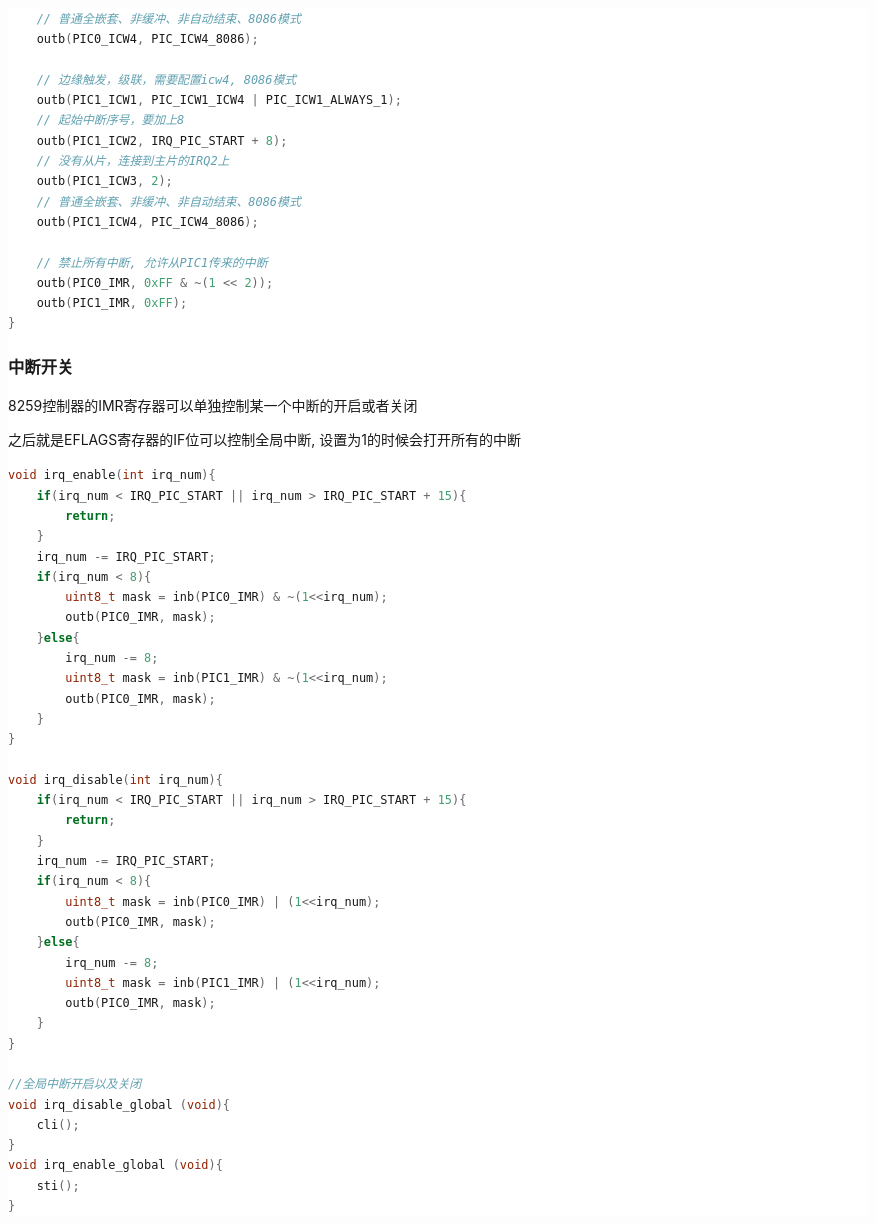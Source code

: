 ```c
    // 普通全嵌套、非缓冲、非自动结束、8086模式
    outb(PIC0_ICW4, PIC_ICW4_8086);

    // 边缘触发，级联，需要配置icw4, 8086模式
    outb(PIC1_ICW1, PIC_ICW1_ICW4 | PIC_ICW1_ALWAYS_1);
    // 起始中断序号，要加上8
    outb(PIC1_ICW2, IRQ_PIC_START + 8);
    // 没有从片，连接到主片的IRQ2上
    outb(PIC1_ICW3, 2);
    // 普通全嵌套、非缓冲、非自动结束、8086模式
    outb(PIC1_ICW4, PIC_ICW4_8086);

    // 禁止所有中断, 允许从PIC1传来的中断
    outb(PIC0_IMR, 0xFF & ~(1 << 2));
    outb(PIC1_IMR, 0xFF);
}
```

### 中断开关

8259控制器的IMR寄存器可以单独控制某一个中断的开启或者关闭

之后就是EFLAGS寄存器的IF位可以控制全局中断, 设置为1的时候会打开所有的中断

```c
void irq_enable(int irq_num){
	if(irq_num < IRQ_PIC_START || irq_num > IRQ_PIC_START + 15){
		return;
	}
	irq_num -= IRQ_PIC_START;
	if(irq_num < 8){
		uint8_t mask = inb(PIC0_IMR) & ~(1<<irq_num);
		outb(PIC0_IMR, mask);
	}else{
		irq_num -= 8;
		uint8_t mask = inb(PIC1_IMR) & ~(1<<irq_num);
		outb(PIC0_IMR, mask);
	}
}

void irq_disable(int irq_num){
	if(irq_num < IRQ_PIC_START || irq_num > IRQ_PIC_START + 15){
		return;
	}
	irq_num -= IRQ_PIC_START;
	if(irq_num < 8){
		uint8_t mask = inb(PIC0_IMR) | (1<<irq_num);
		outb(PIC0_IMR, mask);
	}else{
		irq_num -= 8;
		uint8_t mask = inb(PIC1_IMR) | (1<<irq_num);
		outb(PIC0_IMR, mask);
	}
}

//全局中断开启以及关闭
void irq_disable_global (void){
	cli();
} 
void irq_enable_global (void){
	sti();
} 
```
